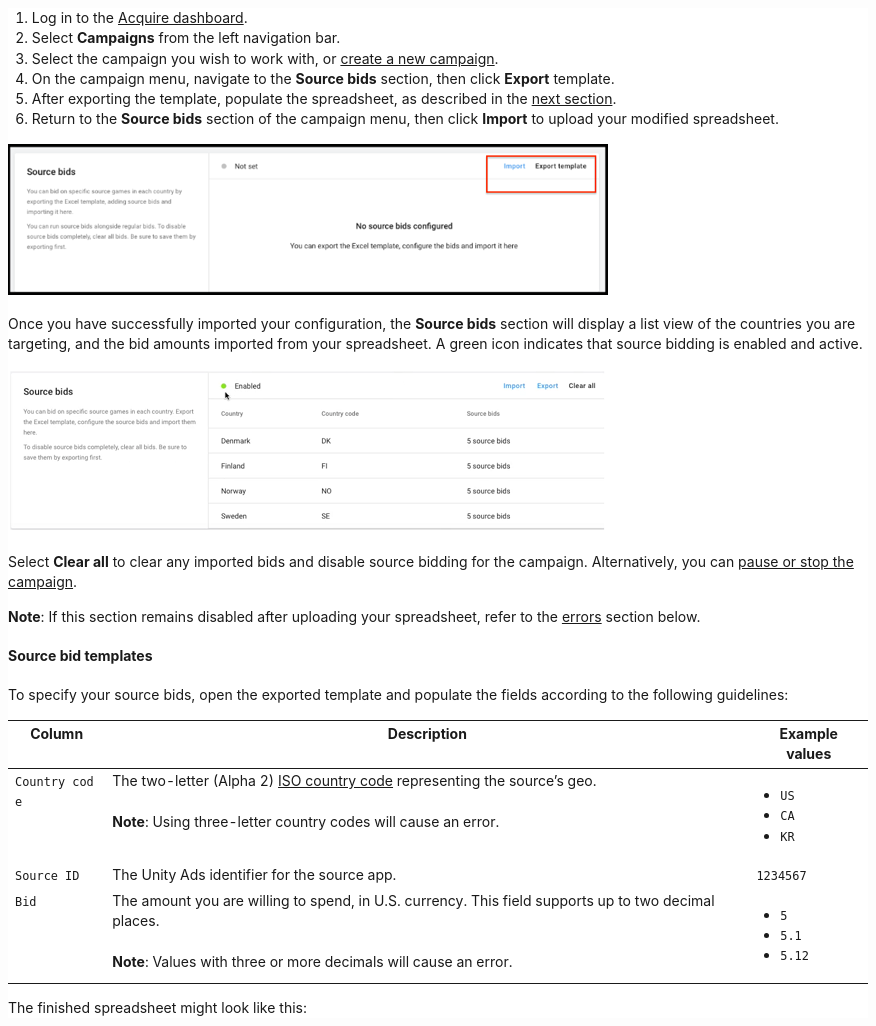 1. Log in to the [Acquire dashboard](https://acquire.dashboard.unity3d.com/).
2. Select **Campaigns** from the left navigation bar.
3. Select the campaign you wish to work with, or [create a new campaign](AdvertisingCampaigns.md#creating-campaigns).
4. On the campaign menu, navigate to the **Source bids** section, then click **Export** template.
5. After exporting the template, populate the spreadsheet, as described in the [next section](#source-bid-templates).
6. Return to the **Source bids** section of the campaign menu, then click **Import** to upload your modified spreadsheet.

![Importing a source bid template.](images/SourceBidsImport.png)

Once you have successfully imported your configuration, the **Source bids** section will display a list view of the countries you are targeting, and the bid amounts imported from your spreadsheet. A green icon indicates that source bidding is enabled and active.

![A successfully imported template.](images/SourceBidsEnabled.png) 

Select **Clear all** to clear any imported bids and disable source bidding for the campaign. Alternatively, you can [pause or stop the campaign](AdvertisingCampaigns.md#campaign-status).

**Note**: If this section remains disabled after uploading your spreadsheet, refer to the [errors](#errors) section below. 

#### Source bid templates
To specify your source bids, open the exported template and populate the fields according to the following guidelines: 

| **Column** | **Description** | **Example values** |
| ---------- | --------------- | ------------------ |
| `Country code` | The two-letter (Alpha 2) [ISO country code](https://www.nationsonline.org/oneworld/country_code_list.htm) representing the source’s geo.<br><br>**Note**: Using three-letter country codes will cause an error. | <ul><li>`US`</li><li>`CA`</li><li>`KR`</li></ul> |
| `Source ID` | The Unity Ads identifier for the source app. | `1234567` |
| `Bid` | The amount you are willing to spend, in U.S. currency. This field supports up to two decimal places.<br><br>**Note**: Values with three or more decimals will cause an error. | <ul><li>`5`</li><li>`5.1`</li><li>`5.12`</li></ul> |

The finished spreadsheet might look like this:
